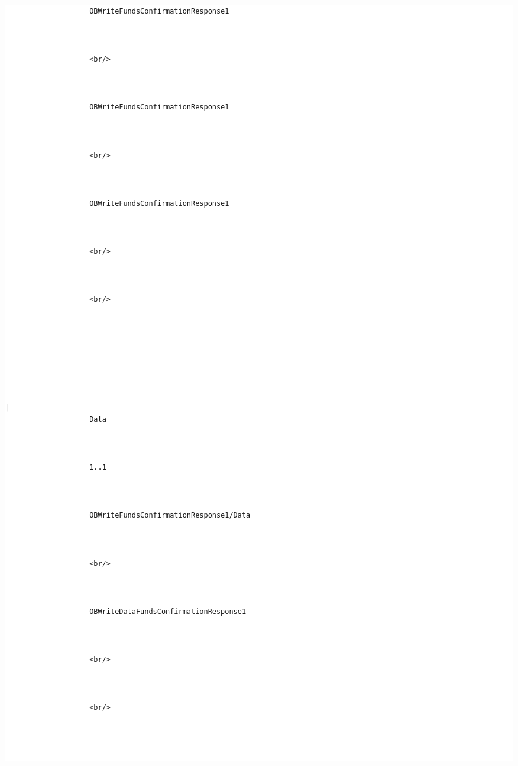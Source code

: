 ```
                    OBWriteFundsConfirmationResponse1



                    <br/>



                    OBWriteFundsConfirmationResponse1



                    <br/>



                    OBWriteFundsConfirmationResponse1



                    <br/>



                    <br/>



                
---

                
---
| 
                    Data



                    1..1



                    OBWriteFundsConfirmationResponse1/Data



                    <br/>



                    OBWriteDataFundsConfirmationResponse1



                    <br/>



                    <br/>



                
```